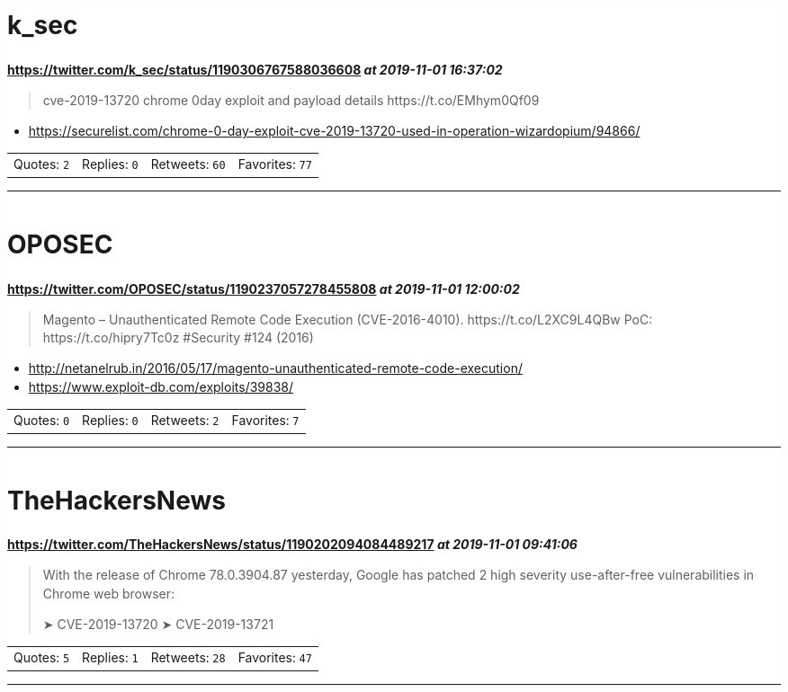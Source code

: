 
# k_sec
**https://twitter.com/k_sec/status/1190306767588036608 _at 2019-11-01 16:37:02_**
<blockquote>
cve-2019-13720 chrome 0day exploit and payload details https://t.co/EMhym0Qf09
</blockquote>

* https://securelist.com/chrome-0-day-exploit-cve-2019-13720-used-in-operation-wizardopium/94866/

<table><tr>
<td>Quotes: <code>2</code></td>
<td>Replies: <code>0</code></td>
<td>Retweets: <code>60</code></td>
<td>Favorites: <code>77</code></td>
</tr></table>

---

# OPOSEC
**https://twitter.com/OPOSEC/status/1190237057278455808 _at 2019-11-01 12:00:02_**
<blockquote>
Magento – Unauthenticated Remote Code Execution (CVE-2016-4010). https://t.co/L2XC9L4QBw PoC: https://t.co/hipry7Tc0z #Security #124 (2016)
</blockquote>

* http://netanelrub.in/2016/05/17/magento-unauthenticated-remote-code-execution/
* https://www.exploit-db.com/exploits/39838/

<table><tr>
<td>Quotes: <code>0</code></td>
<td>Replies: <code>0</code></td>
<td>Retweets: <code>2</code></td>
<td>Favorites: <code>7</code></td>
</tr></table>

---

# TheHackersNews
**https://twitter.com/TheHackersNews/status/1190202094084489217 _at 2019-11-01 09:41:06_**
<blockquote>
With the release of Chrome 78.0.3904.87 yesterday, Google has patched 2 high severity use-after-free vulnerabilities in Chrome web browser:

➤ CVE-2019-13720
➤ CVE-2019-13721
</blockquote>


<table><tr>
<td>Quotes: <code>5</code></td>
<td>Replies: <code>1</code></td>
<td>Retweets: <code>28</code></td>
<td>Favorites: <code>47</code></td>
</tr></table>

---